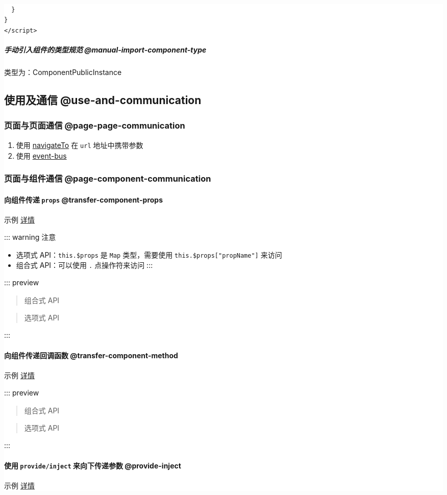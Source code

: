 ```vue
  }
}
</script>
```

##### 手动引入组件的类型规范 @manual-import-component-type

类型为：ComponentPublicInstance


## 使用及通信 @use-and-communication

### 页面与页面通信 @page-page-communication

1. 使用 [navigateTo](https://doc.dcloud.net.cn/uni-app-x/api/navigator.html#navigateto) 在 `url` 地址中携带参数
2. 使用 [event-bus](https://doc.dcloud.net.cn/uni-app-x/api/event-bus.html)

### 页面与组件通信 @page-component-communication

#### 向组件传递 `props` @transfer-component-props

示例 [详情]()

::: warning 注意
- 选项式 API：`this.$props` 是 `Map` 类型，需要使用 `this.$props["propName"]` 来访问
- 组合式 API：可以使用 `.` 点操作符来访问
:::

::: preview 

> 组合式 API



> 选项式 API



:::

#### 向组件传递回调函数 @transfer-component-method

示例 [详情]()

::: preview 

> 组合式 API



> 选项式 API



:::

#### 使用 `provide/inject` 来向下传递参数 @provide-inject

示例 [详情]()

